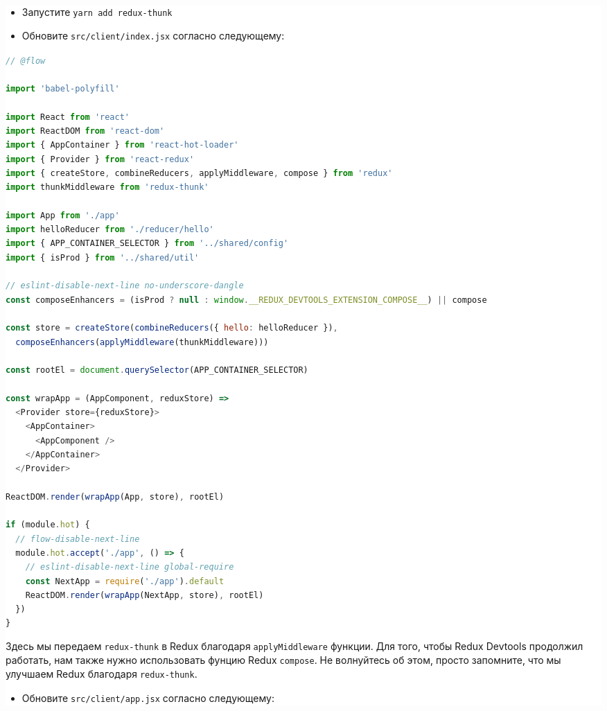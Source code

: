 - Запустите `yarn add redux-thunk`

- Обновите `src/client/index.jsx` согласно следующему:

```js
// @flow

import 'babel-polyfill'

import React from 'react'
import ReactDOM from 'react-dom'
import { AppContainer } from 'react-hot-loader'
import { Provider } from 'react-redux'
import { createStore, combineReducers, applyMiddleware, compose } from 'redux'
import thunkMiddleware from 'redux-thunk'

import App from './app'
import helloReducer from './reducer/hello'
import { APP_CONTAINER_SELECTOR } from '../shared/config'
import { isProd } from '../shared/util'

// eslint-disable-next-line no-underscore-dangle
const composeEnhancers = (isProd ? null : window.__REDUX_DEVTOOLS_EXTENSION_COMPOSE__) || compose

const store = createStore(combineReducers({ hello: helloReducer }),
  composeEnhancers(applyMiddleware(thunkMiddleware)))

const rootEl = document.querySelector(APP_CONTAINER_SELECTOR)

const wrapApp = (AppComponent, reduxStore) =>
  <Provider store={reduxStore}>
    <AppContainer>
      <AppComponent />
    </AppContainer>
  </Provider>

ReactDOM.render(wrapApp(App, store), rootEl)

if (module.hot) {
  // flow-disable-next-line
  module.hot.accept('./app', () => {
    // eslint-disable-next-line global-require
    const NextApp = require('./app').default
    ReactDOM.render(wrapApp(NextApp, store), rootEl)
  })
}
```

Здесь мы передаем `redux-thunk` в Redux благодаря `applyMiddleware` функции. Для того, чтобы Redux Devtools продолжил работать, нам также нужно использовать фунцию Redux `compose`. Не волнуйтесь об этом, просто запомните, что мы улучшаем Redux благодаря `redux-thunk`.

- Обновите `src/client/app.jsx` согласно следующему:
